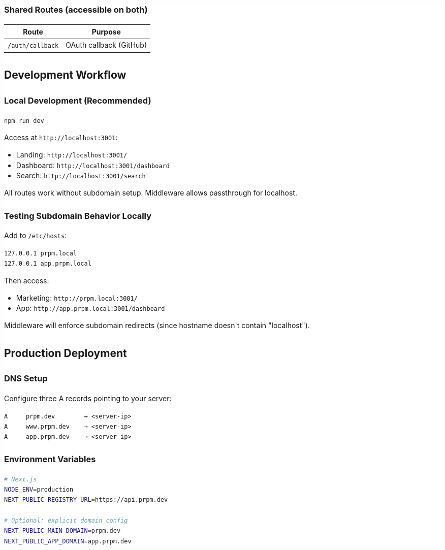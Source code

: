 ### Shared Routes (accessible on both)

| Route | Purpose |
|-------|---------|
| `/auth/callback` | OAuth callback (GitHub) |

## Development Workflow

### Local Development (Recommended)

```bash
npm run dev
```

Access at `http://localhost:3001`:
- Landing: `http://localhost:3001/`
- Dashboard: `http://localhost:3001/dashboard`
- Search: `http://localhost:3001/search`

All routes work without subdomain setup. Middleware allows passthrough for localhost.

### Testing Subdomain Behavior Locally

Add to `/etc/hosts`:
```
127.0.0.1 prpm.local
127.0.0.1 app.prpm.local
```

Then access:
- Marketing: `http://prpm.local:3001/`
- App: `http://app.prpm.local:3001/dashboard`

Middleware will enforce subdomain redirects (since hostname doesn't contain "localhost").

## Production Deployment

### DNS Setup

Configure three A records pointing to your server:

```
A     prpm.dev        → <server-ip>
A     www.prpm.dev    → <server-ip>
A     app.prpm.dev    → <server-ip>
```

### Environment Variables

```bash
# Next.js
NODE_ENV=production
NEXT_PUBLIC_REGISTRY_URL=https://api.prpm.dev

# Optional: explicit domain config
NEXT_PUBLIC_MAIN_DOMAIN=prpm.dev
NEXT_PUBLIC_APP_DOMAIN=app.prpm.dev
```

